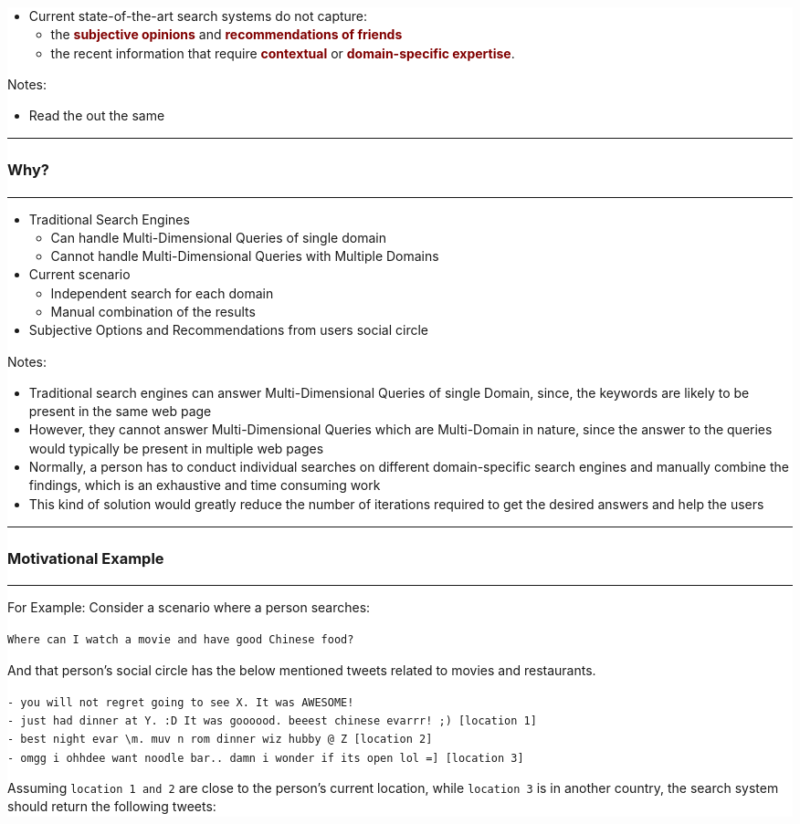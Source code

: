 - Current state-of-the-art search systems do not capture:
    + the <span style="color:maroon">**subjective opinions**</span> and <span style="color:maroon">**recommendations of friends**</span>
    + the recent information that require <span style="color:maroon">**contextual**</span> or <span style="color:maroon">**domain-specific expertise**</span>.


Notes:
- Read the out the same

-----

### Why?
<hr/>

- Traditional Search Engines
    + Can handle Multi-Dimensional Queries of single domain
    + Cannot handle Multi-Dimensional Queries with Multiple Domains
- Current scenario
    + Independent search for each domain
    + Manual combination of the results
- Subjective Options and Recommendations from users social circle

Notes:
- Traditional search engines can answer Multi-Dimensional Queries of single Domain, since, the keywords are likely to be present in the same web page
- However, they cannot answer Multi-Dimensional Queries which are Multi-Domain in nature, since the answer to the queries would typically be present in multiple web pages
- Normally, a person has to conduct individual searches on different domain-specific search engines and manually combine the findings, which is an exhaustive and time consuming work
- This kind of solution would greatly reduce the number of iterations required to get the desired answers and help the users

---

### Motivational Example
<hr/>

For Example: Consider a scenario where a person searches:

```
Where can I watch a movie and have good Chinese food?
```

And that person’s social circle has the below mentioned tweets related to movies and restaurants.

```
- you will not regret going to see X. It was AWESOME!
- just had dinner at Y. :D It was goooood. beeest chinese evarrr! ;) [location 1]
- best night evar \m. muv n rom dinner wiz hubby @ Z [location 2]
- omgg i ohhdee want noodle bar.. damn i wonder if its open lol =] [location 3]
```

Assuming `location 1 and 2` are close to the person’s current location, while `location 3` is in another country, the search system should return the following tweets:
